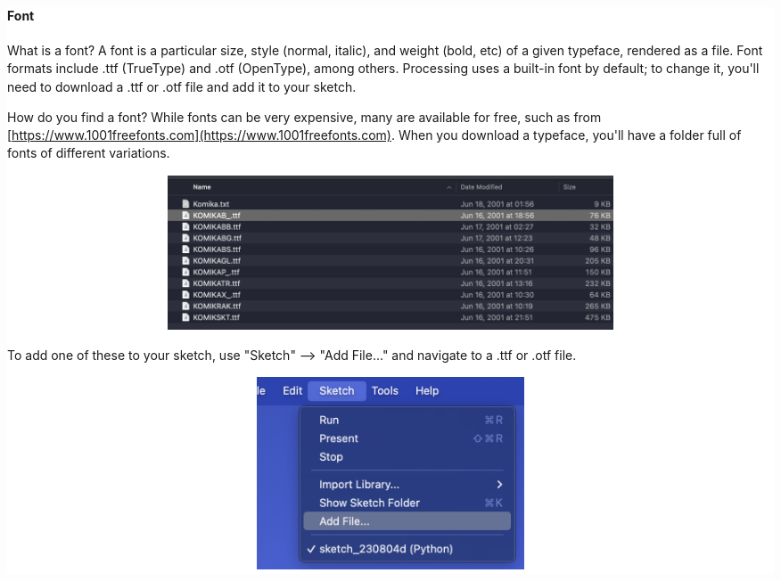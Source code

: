 #### Font

What is a font? A font is a particular size, style (normal, italic), and weight (bold, etc) of a given typeface, rendered as a file. Font formats include .ttf (TrueType) and .otf (OpenType), among others. Processing uses a built-in font by default; to change it, you'll need to download a .ttf or .otf file and add it to your sketch.



How do you find a font? While fonts can be very expensive, many are available for free, such as from [https://www.1001freefonts.com](https://www.1001freefonts.com). When you download a typeface, you'll have a folder full of fonts of different variations.

<p align="center">
  <img src="code/canvas_4_font.png" width=500 /><br />
</p>

To add one of these to your sketch, use "Sketch" —> "Add File..." and navigate to a .ttf or .otf file.

<p align="center">
  <img src="code/canvas_5.png" width=300 /><br />
</p>
